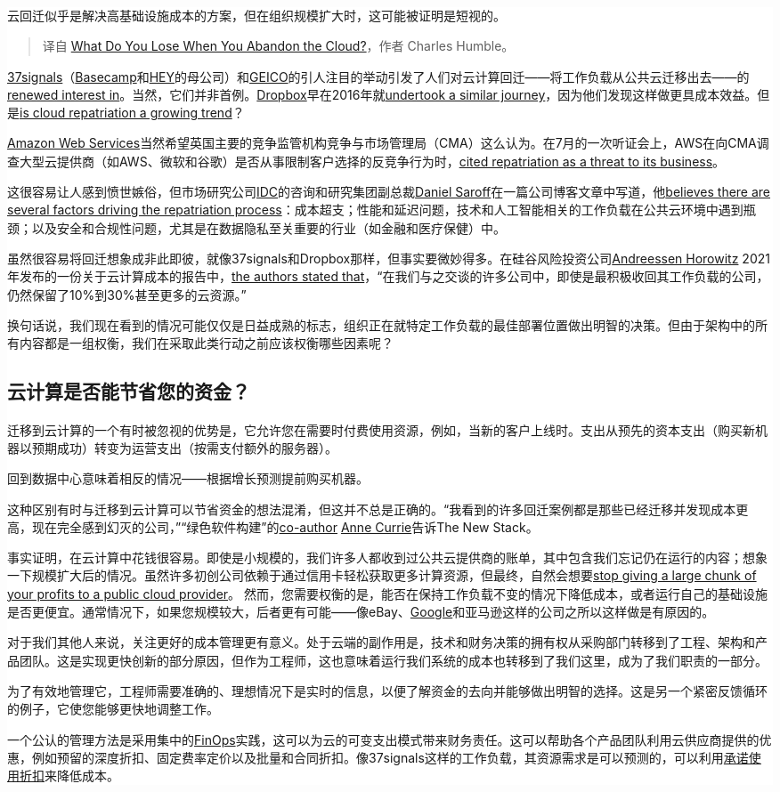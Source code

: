 


云回迁似乎是解决高基础设施成本的方案，但在组织规模扩大时，这可能被证明是短视的。

> 译自 [What Do You Lose When You Abandon the Cloud?](https://thenewstack.io/what-do-you-lose-when-you-abandon-the-cloud/)，作者 Charles Humble。

[37signals](https://www.linkedin.com/posts/david-heinemeier-hansson-374b18221_our-cloud-exit-savings-will-now-top-ten-million-activity-7252755548859727874-k5V2/?utm_source=the+new+stack&utm_medium=referral&utm_content=inline-mention&utm_campaign=tns+platform)（[Basecamp](https://basecamp.com/)和[HEY](https://www.hey.com/)的母公司）和[GEICO](https://www.thestack.technology/warren-buffetts-geico-repatriates-work-from-the-cloud-continues-ambitious-infrastructure-overhaul/)的引人注目的举动引发了人们对云计算回迁——将工作负载从公共云迁移出去——的[renewed interest in](https://thenewstack.io/why-companies-are-ditching-the-cloud-the-rise-of-cloud-repatriation/)。当然，它们并非首例。[Dropbox](https://www.dropbox.com/enterprise)早在2016年就[undertook a similar journey](https://techcrunch.com/2017/09/15/why-dropbox-decided-to-drop-aws-and-build-its-own-infrastructure-and-network/)，因为他们发现这样做更具成本效益。但是[is cloud repatriation a growing trend](https://thenewstack.io/cloud-migration-regrets-should-you-repatriate/)？

[Amazon Web Services](https://aws.amazon.com/?utm_content=inline+mention)当然希望英国主要的竞争监管机构竞争与市场管理局（CMA）这么认为。在7月的一次听证会上，AWS在向CMA调查大型云提供商（如AWS、微软和谷歌）是否从事限制客户选择的反竞争行为时，[cited repatriation as a threat to its business](https://assets.publishing.service.gov.uk/media/66e7fa6910f8726dc23aa16a/240702-aws-hearing-summary.pdf)。

这很容易让人感到愤世嫉俗，但市场研究公司[IDC](https://www.idc.com/)的咨询和研究集团副总裁[Daniel Saroff](https://www.linkedin.com/in/daniel-saroff-9301991/)在一篇公司博客文章中写道，他[believes there are several factors driving the repatriation process](https://blogs.idc.com/2024/10/28/storm-clouds-ahead-missed-expectations-in-cloud-computing/)：成本超支；性能和延迟问题，技术和人工智能相关的工作负载在公共云环境中遇到瓶颈；以及安全和合规性问题，尤其是在数据隐私至关重要的行业（如金融和医疗保健）中。

虽然很容易将回迁想象成非此即彼，就像37signals和Dropbox那样，但事实要微妙得多。在硅谷风险投资公司[Andreessen Horowitz](https://a16z.com/) 2021年发布的一份关于云计算成本的报告中，[the authors stated that](https://a16z.com/the-cost-of-cloud-a-trillion-dollar-paradox/)，“在我们与之交谈的许多公司中，即使是最积极收回其工作负载的公司，仍然保留了10%到30%甚至更多的云资源。”

换句话说，我们现在看到的情况可能仅仅是日益成熟的标志，组织正在就特定工作负载的最佳部署位置做出明智的决策。但由于架构中的所有内容都是一组权衡，我们在采取此类行动之前应该权衡哪些因素呢？

## 云计算是否能节省您的资金？

迁移到云计算的一个有时被忽视的优势是，它允许您在需要时付费使用资源，例如，当新的客户上线时。支出从预先的资本支出（购买新机器以预期成功）转变为运营支出（按需支付额外的服务器）。

回到数据中心意味着相反的情况——根据增长预测提前购买机器。

这种区别有时与迁移到云计算可以节省资金的想法混淆，但这并不总是正确的。“我看到的许多回迁案例都是那些已经迁移并发现成本更高，现在完全感到幻灭的公司，”“绿色软件构建”的[co-author](https://thenewstack.io/want-to-create-software-sustainably-anne-curries-got-ideas/) [Anne Currie](https://thenewstack.io/author/annecurrie/)告诉The New Stack。

事实证明，在云计算中花钱很容易。即使是小规模的，我们许多人都收到过公共云提供商的账单，其中包含我们忘记仍在运行的内容；想象一下规模扩大后的情况。虽然许多初创公司依赖于通过信用卡轻松获取更多计算资源，但最终，自然会想要[stop giving a large chunk of your profits to a public cloud provider](https://thenewstack.io/finops/)。
然而，您需要权衡的是，能否在保持工作负载不变的情况下降低成本，或者运行自己的基础设施是否更便宜。通常情况下，如果您规模较大，后者更有可能——像eBay、[Google](https://cloud.google.com/?utm_content=inline+mention)和亚马逊这样的公司之所以这样做是有原因的。

对于我们其他人来说，关注更好的成本管理更有意义。处于云端的副作用是，技术和财务决策的拥有权从采购部门转移到了工程、架构和产品团队。这是实现更快创新的部分原因，但作为工程师，这也意味着运行我们系统的成本也转移到了我们这里，成为了我们职责的一部分。

为了有效地管理它，工程师需要准确的、理想情况下是实时的信息，以便了解资金的去向并能够做出明智的选择。这是另一个紧密反馈循环的例子，它使您能够更快地调整工作。

一个公认的管理方法是采用集中的[FinOps](https://thenewstack.io/finops-what-is-it-and-why-should-developers-sign-on/)实践，这可以为云的可变支出模式带来财务责任。这可以帮助各个产品团队利用云供应商提供的优惠，例如预留的深度折扣、固定费率定价以及批量和合同折扣。像37signals这样的工作负载，其资源需求是可以预测的，可以利用[承诺使用折扣](https://cloud.google.com/docs/cuds)来降低成本。
